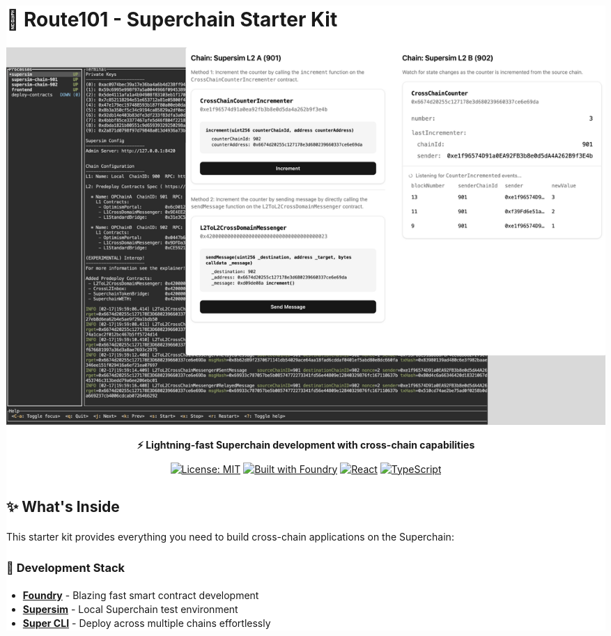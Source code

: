 # 🚀 Route101 - Superchain Starter Kit

<div align="center">

![Route101](./public/imageone.png)

**⚡ Lightning-fast Superchain development with cross-chain capabilities**

[![License: MIT](https://img.shields.io/badge/License-MIT-yellow.svg)](./LICENSE)
[![Built with Foundry](https://img.shields.io/badge/Built%20with-Foundry-FFDB1C.svg)](https://github.com/foundry-rs/foundry)
[![React](https://img.shields.io/badge/React-18.2.0-blue.svg)](https://reactjs.org/)
[![TypeScript](https://img.shields.io/badge/TypeScript-5.7.2-blue.svg)](https://www.typescriptlang.org/)

</div>

## ✨ What's Inside

This starter kit provides everything you need to build cross-chain applications on the Superchain:

### 🔧 **Development Stack**
- **[Foundry](https://github.com/foundry-rs/foundry)** - Blazing fast smart contract development
- **[Supersim](https://github.com/ethereum-optimism/supersim)** - Local Superchain test environment
- **[Super CLI](https://github.com/ethereum-optimism/super-cli)** - Deploy across multiple chains effortlessly
